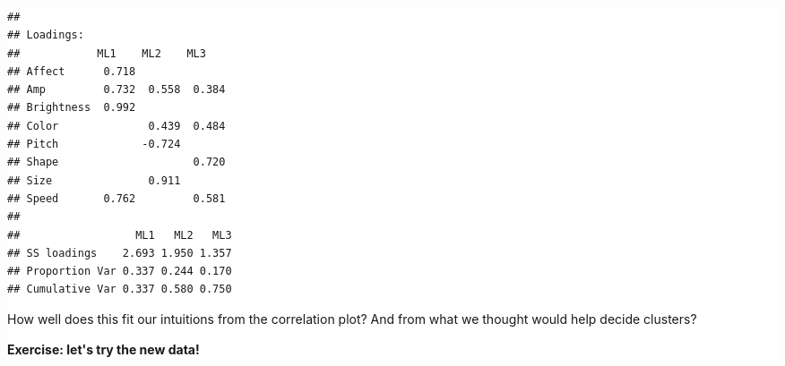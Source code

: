 ```
## 
## Loadings:
##            ML1    ML2    ML3   
## Affect      0.718              
## Amp         0.732  0.558  0.384
## Brightness  0.992              
## Color              0.439  0.484
## Pitch             -0.724       
## Shape                     0.720
## Size               0.911       
## Speed       0.762         0.581
## 
##                  ML1   ML2   ML3
## SS loadings    2.693 1.950 1.357
## Proportion Var 0.337 0.244 0.170
## Cumulative Var 0.337 0.580 0.750
```

How well does this fit our intuitions from the correlation plot? And from what we thought would help decide clusters?

**Exercise: let's try the new data!**
